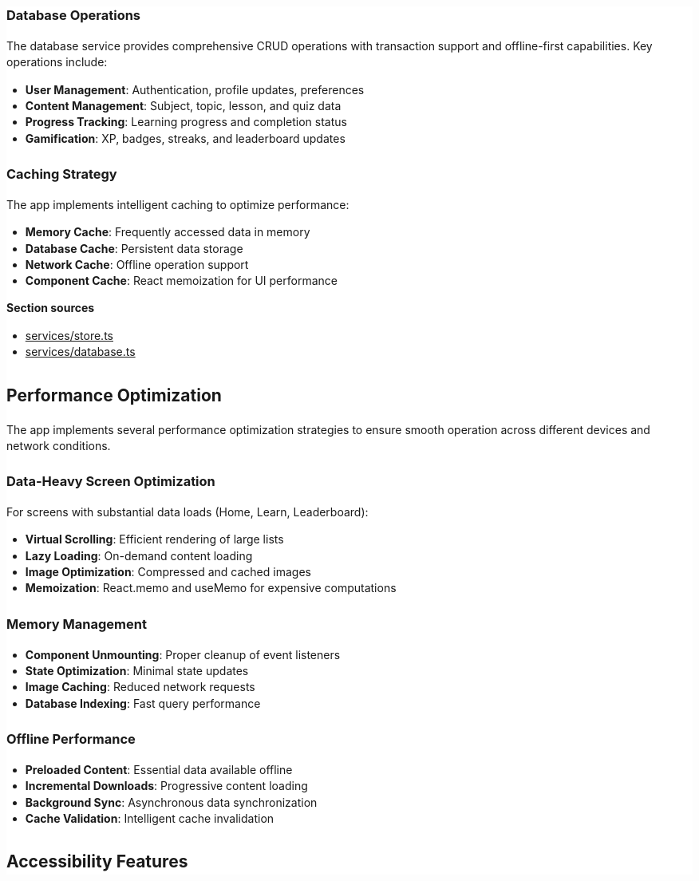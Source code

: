 ### Database Operations

The database service provides comprehensive CRUD operations with transaction support and offline-first capabilities. Key operations include:

- **User Management**: Authentication, profile updates, preferences
- **Content Management**: Subject, topic, lesson, and quiz data
- **Progress Tracking**: Learning progress and completion status
- **Gamification**: XP, badges, streaks, and leaderboard updates

### Caching Strategy

The app implements intelligent caching to optimize performance:

- **Memory Cache**: Frequently accessed data in memory
- **Database Cache**: Persistent data storage
- **Network Cache**: Offline operation support
- **Component Cache**: React memoization for UI performance

**Section sources**
- [services/store.ts](file://services/store.ts#L1-L570)
- [services/database.ts](file://services/database.ts#L1-L822)

## Performance Optimization

The app implements several performance optimization strategies to ensure smooth operation across different devices and network conditions.

### Data-Heavy Screen Optimization

For screens with substantial data loads (Home, Learn, Leaderboard):

- **Virtual Scrolling**: Efficient rendering of large lists
- **Lazy Loading**: On-demand content loading
- **Image Optimization**: Compressed and cached images
- **Memoization**: React.memo and useMemo for expensive computations

### Memory Management

- **Component Unmounting**: Proper cleanup of event listeners
- **State Optimization**: Minimal state updates
- **Image Caching**: Reduced network requests
- **Database Indexing**: Fast query performance

### Offline Performance

- **Preloaded Content**: Essential data available offline
- **Incremental Downloads**: Progressive content loading
- **Background Sync**: Asynchronous data synchronization
- **Cache Validation**: Intelligent cache invalidation

## Accessibility Features
